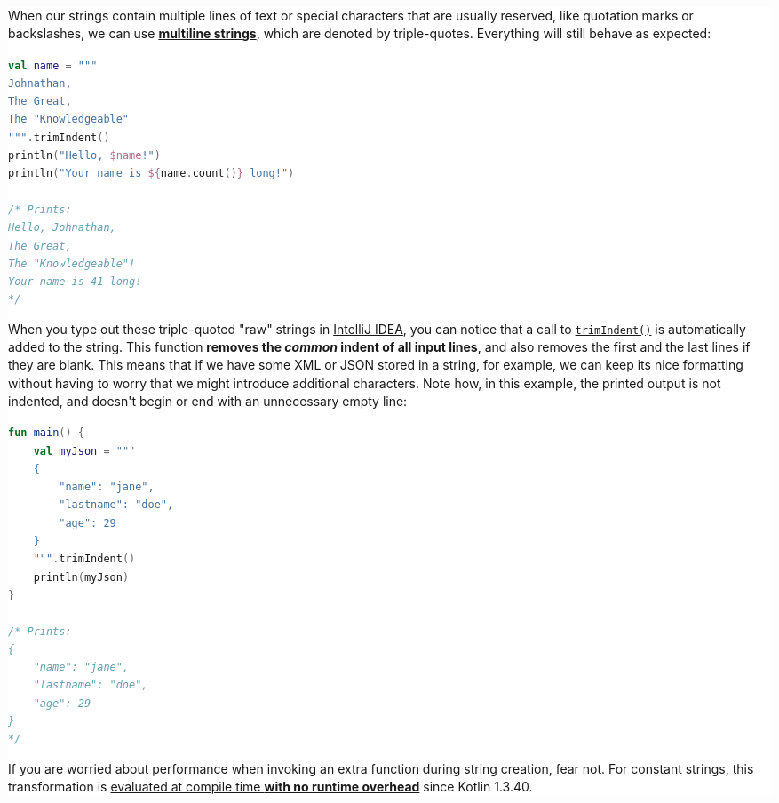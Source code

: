 When our strings contain multiple lines of text or special characters that are usually reserved, like quotation marks or backslashes, we can use **[multiline strings](https://kotlinlang.org/docs/basic-types.html#string-literals)**, which are denoted by triple-quotes. Everything will still behave as expected:

```kotlin
val name = """
Johnathan,
The Great,
The "Knowledgeable"
""".trimIndent()
println("Hello, $name!")
println("Your name is ${name.count()} long!")

/* Prints:
Hello, Johnathan,
The Great,
The "Knowledgeable"!
Your name is 41 long!
*/
```

When you type out these triple-quoted "raw" strings in [IntelliJ IDEA](https://www.jetbrains.com/idea/), you can notice that a call to [`trimIndent()`](https://kotlinlang.org/api/latest/jvm/stdlib/kotlin.text/trim-indent.html) is automatically added to the string. This function **removes the _common_ indent of all input lines**, and also removes the first and the last lines if they are blank. This means that if we have some XML or JSON stored in a string, for example, we can keep its nice formatting without having to worry that we might introduce additional characters. Note how, in this example, the printed output is not indented, and doesn't begin or end with an unnecessary empty line:

```kotlin
fun main() {
    val myJson = """
    {
        "name": "jane",
        "lastname": "doe",
        "age": 29
    }
    """.trimIndent()
    println(myJson)
}

/* Prints:
{
    "name": "jane",
    "lastname": "doe",
    "age": 29
}
*/
```

If you are worried about performance when invoking an extra function during string creation, fear not. For constant strings, this transformation is [evaluated at compile time **with no runtime overhead**](https://blog.jetbrains.com/kotlin/2019/06/kotlin-1-3-40-released/#trimIndent) since Kotlin 1.3.40.
